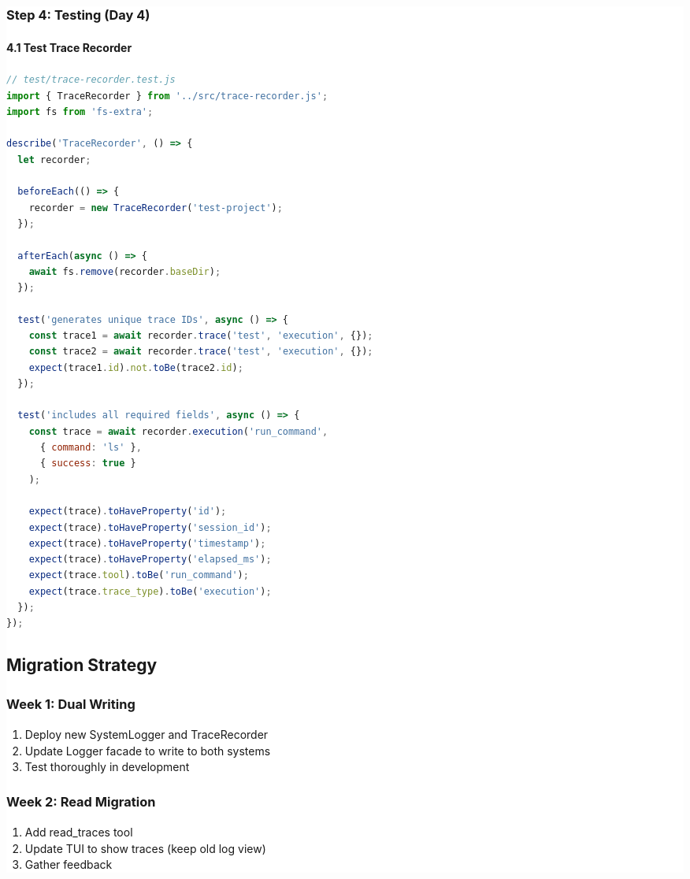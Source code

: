 ### Step 4: Testing (Day 4)

#### 4.1 Test Trace Recorder
```javascript
// test/trace-recorder.test.js
import { TraceRecorder } from '../src/trace-recorder.js';
import fs from 'fs-extra';

describe('TraceRecorder', () => {
  let recorder;

  beforeEach(() => {
    recorder = new TraceRecorder('test-project');
  });

  afterEach(async () => {
    await fs.remove(recorder.baseDir);
  });

  test('generates unique trace IDs', async () => {
    const trace1 = await recorder.trace('test', 'execution', {});
    const trace2 = await recorder.trace('test', 'execution', {});
    expect(trace1.id).not.toBe(trace2.id);
  });

  test('includes all required fields', async () => {
    const trace = await recorder.execution('run_command',
      { command: 'ls' },
      { success: true }
    );

    expect(trace).toHaveProperty('id');
    expect(trace).toHaveProperty('session_id');
    expect(trace).toHaveProperty('timestamp');
    expect(trace).toHaveProperty('elapsed_ms');
    expect(trace.tool).toBe('run_command');
    expect(trace.trace_type).toBe('execution');
  });
});
```

## Migration Strategy

### Week 1: Dual Writing
1. Deploy new SystemLogger and TraceRecorder
2. Update Logger facade to write to both systems
3. Test thoroughly in development

### Week 2: Read Migration
1. Add read_traces tool
2. Update TUI to show traces (keep old log view)
3. Gather feedback
